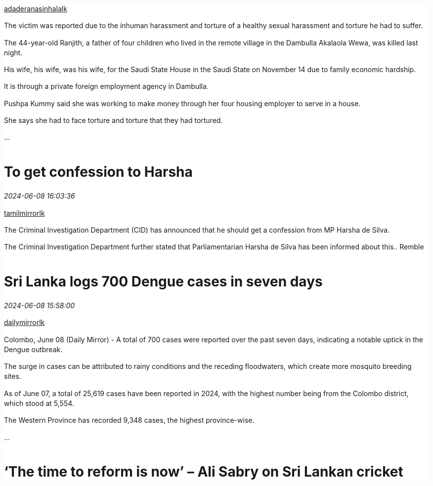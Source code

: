 [adaderanasinhalalk](http://sinhala.adaderana.lk/news/197529)

The victim was reported due to the inhuman harassment and torture of a healthy sexual harassment and torture he had to suffer.

The 44-year-old Ranjith, a father of four children who lived in the remote village in the Dambulla Akalaola Wewa, was killed last night.

His wife, his wife, was his wife, for the Saudi State House in the Saudi State on November 14 due to family economic hardship.

It is through a private foreign employment agency in Dambulla.

Pushpa Kummy said she was working to make money through her four housing employer to serve in a house.

She says she had to face torture and torture that they had tortured.

...



# To get confession to Harsha

*2024-06-08 16:03:36*

[tamilmirrorlk](https://www.tamilmirror.lk/செய்திகள்/ஹர்ஷவிடம்-வாக்குமூலம்-பெற-வேண்டும்/175-338619)

The Criminal Investigation Department (CID) has announced that he should get a confession from MP Harsha de Silva.

The Criminal Investigation Department further stated that Parliamentarian Harsha de Silva has been informed about this.. Remble



# Sri Lanka logs 700 Dengue cases in seven days

*2024-06-08 15:58:00*

[dailymirrorlk](https://www.dailymirror.lk/breaking-news/Sri-Lanka-logs-700-Dengue-cases-in-seven-days/108-284411)

Colombo, June 08 (Daily Mirror) - A total of 700 cases were reported over the past seven days, indicating a notable uptick in the Dengue outbreak.

The surge in cases can be attributed to rainy conditions and the receding floodwaters, which create more mosquito breeding sites.

As of June 07, a total of 25,619 cases have been reported in 2024, with the highest number being from the Colombo district, which stood at 5,554.

The Western Province has recorded 9,348 cases, the highest province-wise.

...



# ‘The time to reform is now’ – Ali Sabry on Sri Lankan cricket
